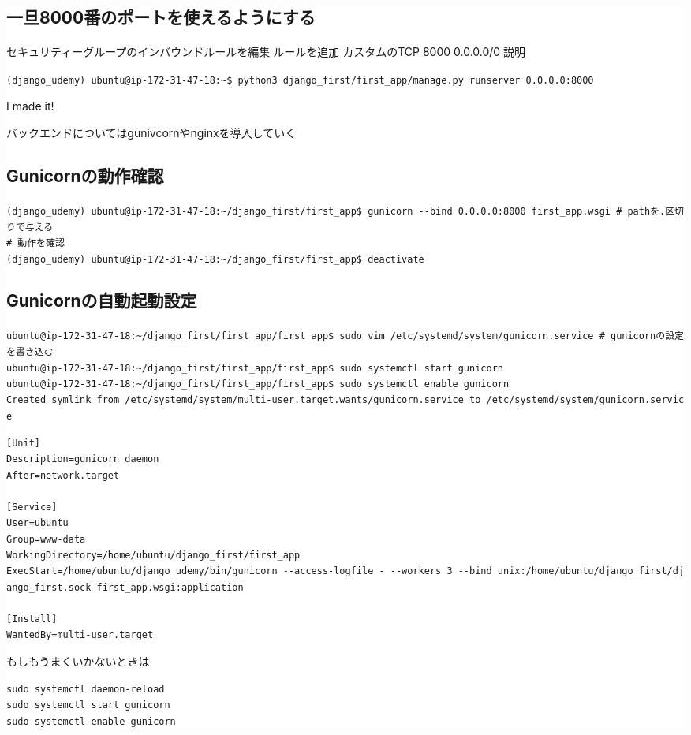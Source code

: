 ## 一旦8000番のポートを使えるようにする

セキュリティーグループのインバウンドルールを編集
ルールを追加
カスタムのTCP 8000 0.0.0.0/0 説明

```
(django_udemy) ubuntu@ip-172-31-47-18:~$ python3 django_first/first_app/manage.py runserver 0.0.0.0:8000
```

I made it!

バックエンドについてはgunivcornやnginxを導入していく

## Gunicornの動作確認

```
(django_udemy) ubuntu@ip-172-31-47-18:~/django_first/first_app$ gunicorn --bind 0.0.0.0:8000 first_app.wsgi # pathを.区切りで与える
# 動作を確認
(django_udemy) ubuntu@ip-172-31-47-18:~/django_first/first_app$ deactivate
```

## Gunicornの自動起動設定

```
ubuntu@ip-172-31-47-18:~/django_first/first_app/first_app$ sudo vim /etc/systemd/system/gunicorn.service # gunicornの設定を書き込む
ubuntu@ip-172-31-47-18:~/django_first/first_app/first_app$ sudo systemctl start gunicorn
ubuntu@ip-172-31-47-18:~/django_first/first_app/first_app$ sudo systemctl enable gunicorn
Created symlink from /etc/systemd/system/multi-user.target.wants/gunicorn.service to /etc/systemd/system/gunicorn.service
```

```/etc/systemd/system/gunicorn.service
[Unit]
Description=gunicorn daemon
After=network.target

[Service]
User=ubuntu
Group=www-data
WorkingDirectory=/home/ubuntu/django_first/first_app
ExecStart=/home/ubuntu/django_udemy/bin/gunicorn --access-logfile - --workers 3 --bind unix:/home/ubuntu/django_first/django_first.sock first_app.wsgi:application

[Install]
WantedBy=multi-user.target
```

もしもうまくいかないときは

```
sudo systemctl daemon-reload
sudo systemctl start gunicorn
sudo systemctl enable gunicorn
```

